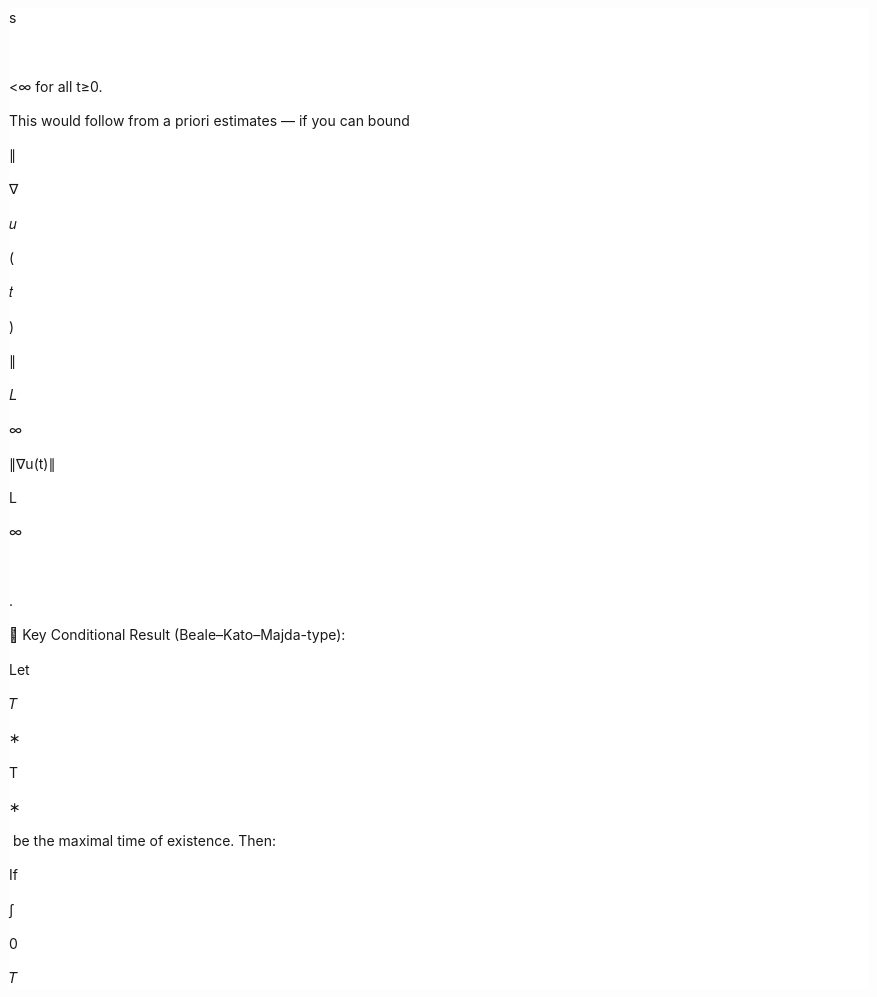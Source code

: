 s

&nbsp;	​



<∞ for all t≥0.



This would follow from a priori estimates — if you can bound 

∥

∇

𝑢

(

𝑡

)

∥

𝐿

∞

∥∇u(t)∥

L

∞

&nbsp;	​



.



🧠 Key Conditional Result (Beale–Kato–Majda-type):



Let 

𝑇

∗

T

∗

&nbsp;be the maximal time of existence. Then:



If 

∫

0

𝑇
